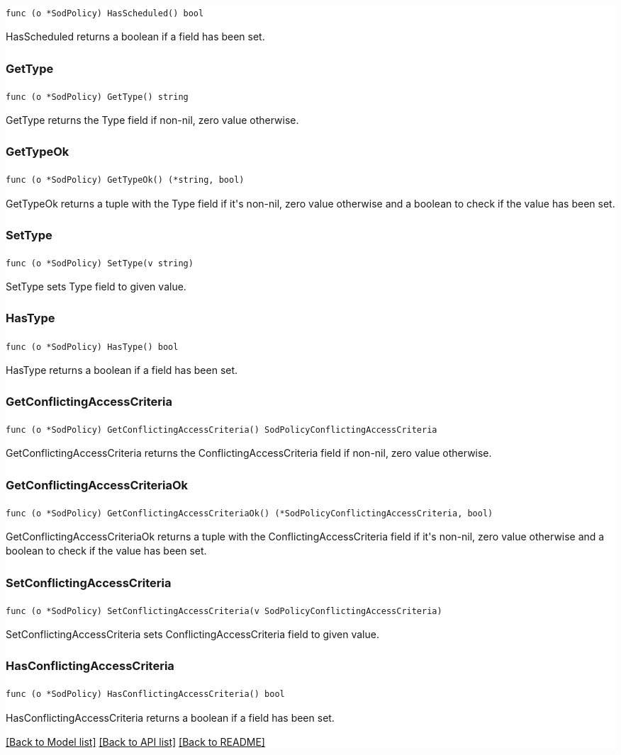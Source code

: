`func (o *SodPolicy) HasScheduled() bool`

HasScheduled returns a boolean if a field has been set.

### GetType

`func (o *SodPolicy) GetType() string`

GetType returns the Type field if non-nil, zero value otherwise.

### GetTypeOk

`func (o *SodPolicy) GetTypeOk() (*string, bool)`

GetTypeOk returns a tuple with the Type field if it's non-nil, zero value otherwise
and a boolean to check if the value has been set.

### SetType

`func (o *SodPolicy) SetType(v string)`

SetType sets Type field to given value.

### HasType

`func (o *SodPolicy) HasType() bool`

HasType returns a boolean if a field has been set.

### GetConflictingAccessCriteria

`func (o *SodPolicy) GetConflictingAccessCriteria() SodPolicyConflictingAccessCriteria`

GetConflictingAccessCriteria returns the ConflictingAccessCriteria field if non-nil, zero value otherwise.

### GetConflictingAccessCriteriaOk

`func (o *SodPolicy) GetConflictingAccessCriteriaOk() (*SodPolicyConflictingAccessCriteria, bool)`

GetConflictingAccessCriteriaOk returns a tuple with the ConflictingAccessCriteria field if it's non-nil, zero value otherwise
and a boolean to check if the value has been set.

### SetConflictingAccessCriteria

`func (o *SodPolicy) SetConflictingAccessCriteria(v SodPolicyConflictingAccessCriteria)`

SetConflictingAccessCriteria sets ConflictingAccessCriteria field to given value.

### HasConflictingAccessCriteria

`func (o *SodPolicy) HasConflictingAccessCriteria() bool`

HasConflictingAccessCriteria returns a boolean if a field has been set.


[[Back to Model list]](../README.md#documentation-for-models) [[Back to API list]](../README.md#documentation-for-api-endpoints) [[Back to README]](../README.md)


